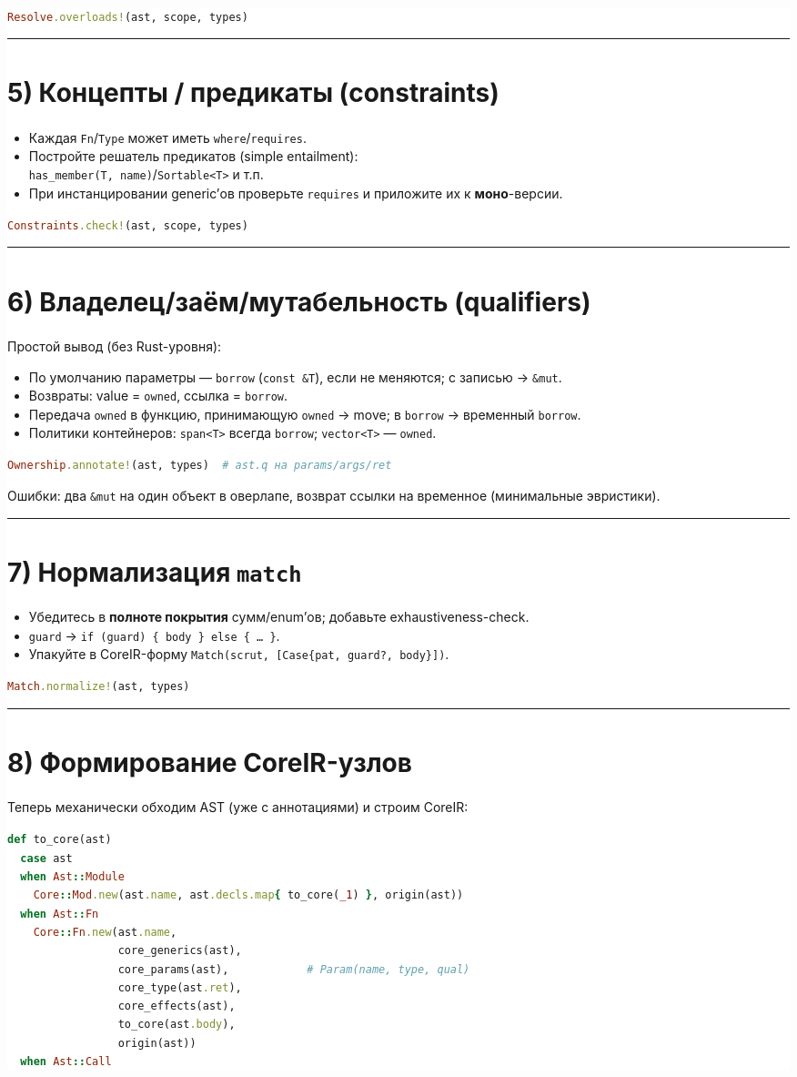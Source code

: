 ```ruby
Resolve.overloads!(ast, scope, types)
```

---

# 5) Концепты / предикаты (constraints)

- Каждая `Fn`/`Type` может иметь `where`/`requires`.  
- Постройте решатель предикатов (simple entailment):  
  `has_member(T, name)`/`Sortable<T>` и т.п.  
- При инстанцировании generic’ов проверьте `requires` и приложите их к **моно**-версии.

```ruby
Constraints.check!(ast, scope, types)
```

---

# 6) Владелец/заём/мутабельность (qualifiers)

Простой вывод (без Rust-уровня):

- По умолчанию параметры — `borrow` (`const &T`), если не меняются; с записью → `&mut`.  
- Возвраты: value = `owned`, ссылка = `borrow`.  
- Передача `owned` в функцию, принимающую `owned` → move; в `borrow` → временный `borrow`.  
- Политики контейнеров: `span<T>` всегда `borrow`; `vector<T>` — `owned`.

```ruby
Ownership.annotate!(ast, types)  # ast.q на params/args/ret
```

Ошибки: два `&mut` на один объект в оверлапе, возврат ссылки на временное (минимальные эвристики).

---

# 7) Нормализация `match`

- Убедитесь в **полноте покрытия** сумм/enum’ов; добавьте exhaustiveness-check.  
- `guard` → `if (guard) { body } else { … }`.  
- Упакуйте в CoreIR-форму `Match(scrut, [Case{pat, guard?, body}])`.

```ruby
Match.normalize!(ast, types)
```

---

# 8) Формирование CoreIR-узлов

Теперь механически обходим AST (уже с аннотациями) и строим CoreIR:

```ruby
def to_core(ast)
  case ast
  when Ast::Module
    Core::Mod.new(ast.name, ast.decls.map{ to_core(_1) }, origin(ast))
  when Ast::Fn
    Core::Fn.new(ast.name,
                 core_generics(ast),
                 core_params(ast),            # Param(name, type, qual)
                 core_type(ast.ret),
                 core_effects(ast),
                 to_core(ast.body),
                 origin(ast))
  when Ast::Call
```